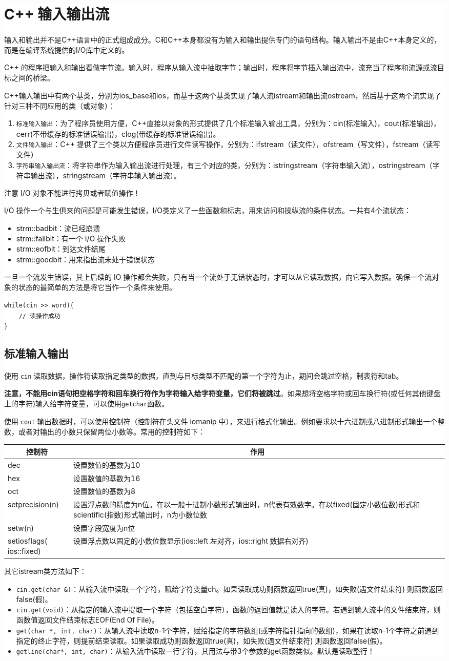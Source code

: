 # C++ 输入输出流

输入和输出并不是C++语言中的正式组成成分。C和C++本身都没有为输入和输出提供专门的语句结构。输入输出不是由C++本身定义的，而是在编译系统提供的I/O库中定义的。

C++ 的程序把输入和输出看做字节流。输入时，程序从输入流中抽取字节；输出时，程序将字节插入输出流中，流充当了程序和流源或流目标之间的桥梁。

C++输入输出中有两个基类，分别为ios_base和ios，而基于这两个基类实现了输入流istream和输出流ostream，然后基于这两个流实现了针对三种不同应用的类（或对象）：

1. `标准输入输出`：为了程序员使用方便，C++直接以对象的形式提供了几个标准输入输出工具，分别为：cin(标准输入)，cout(标准输出)，cerr(不带缓存的标准错误输出)，clog(带缓存的标准错误输出)。
2. `文件输入输出`：C++ 提供了三个类以方便程序员进行文件读写操作，分别为：ifstream（读文件），ofstream（写文件），fstream（读写文件）
3. `字符串输入输出流`：将字符串作为输入输出流进行处理，有三个对应的类，分别为：istringstream（字符串输入流），ostringstream（字符串输出流），stringstream（字符串输入输出流）。

注意 I/O 对象不能进行拷贝或者赋值操作！

I/O 操作一个与生俱来的问题是可能发生错误，I/O类定义了一些函数和标志，用来访问和操纵流的条件状态。一共有4个流状态：

* strm::badbit：流已经崩溃
* strm::failbit：有一个 I/O 操作失败
* strm::eofbit：到达文件结尾
* strm::goodbit：用来指出流未处于错误状态

一旦一个流发生错误，其上后续的 IO 操作都会失败，只有当一个流处于无错状态时，才可以从它读取数据，向它写入数据。确保一个流对象的状态的最简单的方法是将它当作一个条件来使用。
    
    while(cin >> word){
        // 读操作成功
    }

## 标准输入输出

使用 `cin` 读取数据，操作符读取指定类型的数据，直到与目标类型不匹配的第一个字符为止，期间会跳过空格，制表符和tab。

**注意，不能用cin语句把空格字符和回车换行符作为字符输入给字符变量，它们将被跳过**。如果想将空格字符或回车换行符(或任何其他键盘上的字符)输入给字符变量，可以使用`getchar`函数。

使用 `cout` 输出数据时，可以使用控制符（控制符在头文件 iomanip 中），来进行格式化输出。例如要求以十六进制或八进制形式输出一个整数，或者对输出的小数只保留两位小数等。常用的控制符如下：

| 控制符 | 作用 |
| ------| ----|
| dec   | 设置数值的基数为10
| hex   | 设置数值的基数为16
| oct   | 设置数值的基数为8
| setprecision(n) | 设置浮点数的精度为n位。在以一般十进制小数形式输出时，n代表有效数字。在以fixed(固定小数位数)形式和 scientific(指数)形式输出时，n为小数位数
|setw(n) |设置字段宽度为n位
| setiosflags( ios::fixed) | 设置浮点数以固定的小数位数显示(ios::left 左对齐，ios::right 数据右对齐)

其它istream类方法如下：

* `cin.get(char &)`：从输入流中读取一个字符，赋给字符变量ch。如果读取成功则函数返回true(真)，如失败(遇文件结束符) 则函数返回false(假)。
* `cin.get(void)`：从指定的输入流中提取一个字符（包括空白字符），函数的返回值就是读入的字符。若遇到输入流中的文件结束符，则函数值返回文件结束标志EOF(End Of File)。
* `get(char *, int, char)`：从输入流中读取n-1个字符，赋给指定的字符数组(或字符指针指向的数组)，如果在读取n-1个字符之前遇到指定的终止字符，则提前结束读取。如果读取成功则函数返回true(真)，如失败(遇文件结束符) 则函数返回false(假)。
* `getline(char*, int, char)`：从输入流中读取一行字符，其用法与带3个参数的get函数类似。默认是读取整行！
